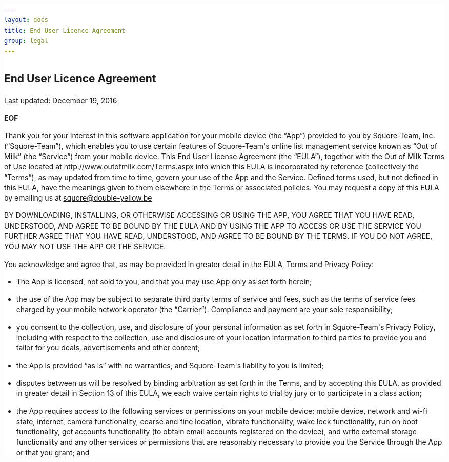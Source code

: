 ```yaml
---
layout: docs
title: End User Licence Agreement
group: legal
---
```

## End User Licence Agreement

Last updated: December 19, 2016

__EOF__

Thank you for your interest in this software application for your mobile device (the “App”) provided to you by Squore-Team, Inc. (“Squore-Team”), which enables you to use certain features of Squore-Team's online list management service known as “Out of Milk” (the “Service”) from your mobile device. This End User License Agreement (the “EULA”), together with the Out of Milk Terms of Use located at http://www.outofmilk.com/Terms.aspx into which this EULA is incorporated by reference (collectively the “Terms”), as may updated from time to time, govern your use of the App and the Service. Defined terms used, but not defined in this EULA, have the meanings given to them elsewhere in the Terms or associated policies. You may request a copy of this EULA by emailing us at <squore@double-yellow.be>

BY DOWNLOADING, INSTALLING, OR OTHERWISE ACCESSING OR USING THE APP, YOU AGREE THAT YOU HAVE READ, UNDERSTOOD, AND AGREE TO BE BOUND BY THE EULA AND BY USING THE APP TO ACCESS OR USE THE SERVICE YOU FURTHER AGREE THAT YOU HAVE READ, UNDERSTOOD, AND AGREE TO BE BOUND BY THE TERMS. IF YOU DO NOT AGREE, YOU MAY NOT USE THE APP OR THE SERVICE.

You acknowledge and agree that, as may be provided in greater detail in the EULA, Terms and Privacy Policy:

- The App is licensed, not sold to you, and that you may use App only as set forth herein;

- the use of the App may be subject to separate third party terms of service and fees, such as the terms of service fees charged by your mobile network operator (the “Carrier”). Compliance and payment are your sole responsibility;

- you consent to the collection, use, and disclosure of your personal information as set forth in Squore-Team's Privacy Policy, including with respect to the collection, use and disclosure of your location information to third parties to provide you and tailor for you deals, advertisements and other content;

- the App is provided “as is” with no warranties, and Squore-Team's liability to you is limited;

- disputes between us will be resolved by binding arbitration as set forth in the Terms, and by accepting this EULA, as provided in greater detail in Section 13 of this EULA, we each waive certain rights to trial by jury or to participate in a class action;

- the App requires access to the following services or permissions on your mobile device: mobile device, network and wi-fi state, internet, camera functionality, coarse and fine location, vibrate functionality, wake lock functionality, run on boot functionality, get accounts functionality (to obtain email accounts registered on the device), and write external storage functionality and any other services or permissions that are reasonably necessary to provide you the Service through the App or that you grant; and
